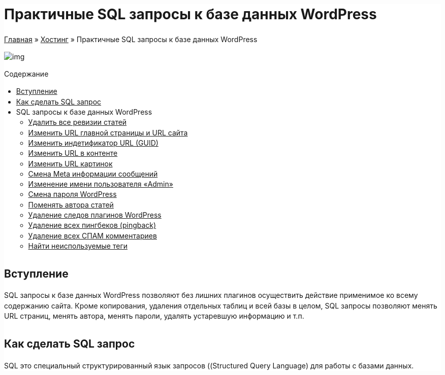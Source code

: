 # Практичные SQL запросы к базе данных WordPress

[Главная](https://www.wordpress-abc.ru/) » [Хостинг](https://www.wordpress-abc.ru/hosting) » Практичные SQL запросы к базе данных WordPress

![img](https://www.wordpress-abc.ru/wp-content/uploads/2014/02/wordpress-SQL.jpg)

Содержание

- [Вступление](https://www.wordpress-abc.ru/hosting/praktichnyie-sql-zaprosyi-k-baze-dannyih-wordpress.html#i)
- [Как сделать SQL запрос](https://www.wordpress-abc.ru/hosting/praktichnyie-sql-zaprosyi-k-baze-dannyih-wordpress.html#_SQL)
- SQL запросы к базе данных WordPress
  - [Удалить все ревизии статей](https://www.wordpress-abc.ru/hosting/praktichnyie-sql-zaprosyi-k-baze-dannyih-wordpress.html#i-2)
  - [Изменить URL главной страницы и URL сайта](https://www.wordpress-abc.ru/hosting/praktichnyie-sql-zaprosyi-k-baze-dannyih-wordpress.html#URL__URL)
  - [Изменить индетификатор URL (GUID)](https://www.wordpress-abc.ru/hosting/praktichnyie-sql-zaprosyi-k-baze-dannyih-wordpress.html#_URL_GUID)
  - [Изменить URL в контенте](https://www.wordpress-abc.ru/hosting/praktichnyie-sql-zaprosyi-k-baze-dannyih-wordpress.html#_URL)
  - [Изменить URL картинок](https://www.wordpress-abc.ru/hosting/praktichnyie-sql-zaprosyi-k-baze-dannyih-wordpress.html#_URL-2)
  - [Смена Meta информации сообщений](https://www.wordpress-abc.ru/hosting/praktichnyie-sql-zaprosyi-k-baze-dannyih-wordpress.html#_Meta)
  - [Изменение имени пользователя «Admin»](https://www.wordpress-abc.ru/hosting/praktichnyie-sql-zaprosyi-k-baze-dannyih-wordpress.html#__171Admin187)
  - [Смена пароля WordPress](https://www.wordpress-abc.ru/hosting/praktichnyie-sql-zaprosyi-k-baze-dannyih-wordpress.html#_WordPress)
  - [ Поменять автора статей](https://www.wordpress-abc.ru/hosting/praktichnyie-sql-zaprosyi-k-baze-dannyih-wordpress.html#i-3)
  - [Удаление следов плагинов WordPress](https://www.wordpress-abc.ru/hosting/praktichnyie-sql-zaprosyi-k-baze-dannyih-wordpress.html#__WordPress)
  - [Удаление всех пингбеков (pingback)](https://www.wordpress-abc.ru/hosting/praktichnyie-sql-zaprosyi-k-baze-dannyih-wordpress.html#__pingback)
  - [Удаление всех СПАМ комментариев](https://www.wordpress-abc.ru/hosting/praktichnyie-sql-zaprosyi-k-baze-dannyih-wordpress.html#i-4)
  - [ Найти неиспользуемые теги](https://www.wordpress-abc.ru/hosting/praktichnyie-sql-zaprosyi-k-baze-dannyih-wordpress.html#i-5)

## Вступление

SQL запросы к базе данных WordPress позволяют без лишних плагинов осуществить действие применимое ко всему содержанию сайта. Кроме копирования, удаления отдельных таблиц и всей базы в целом, SQL запросы позволяют менять URL страниц, менять автора, менять пароли, удалять устаревшую информацию и т.п.

## Как сделать SQL запрос

SQL это специальный структурированный язык запросов ((Structured Query Language) для работы с базами данных.
